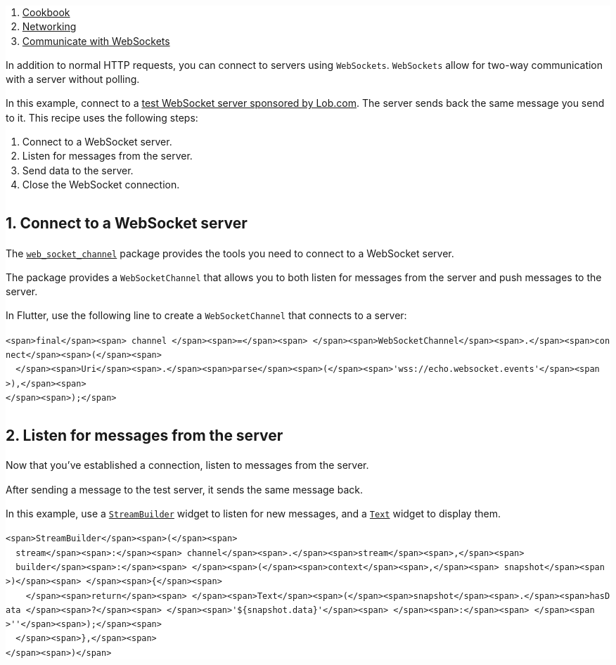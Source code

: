 1.  [Cookbook](https://docs.flutter.dev/cookbook)
2.  [Networking](https://docs.flutter.dev/cookbook/networking)
3.  [Communicate with WebSockets](https://docs.flutter.dev/cookbook/networking/web-sockets)

In addition to normal HTTP requests, you can connect to servers using `WebSockets`. `WebSockets` allow for two-way communication with a server without polling.

In this example, connect to a [test WebSocket server sponsored by Lob.com](https://www.lob.com/blog/websocket-org-is-down-here-is-an-alternative). The server sends back the same message you send to it. This recipe uses the following steps:

1.  Connect to a WebSocket server.
2.  Listen for messages from the server.
3.  Send data to the server.
4.  Close the WebSocket connection.

## 1\. Connect to a WebSocket server

The [`web_socket_channel`](https://pub.dev/packages/web_socket_channel) package provides the tools you need to connect to a WebSocket server.

The package provides a `WebSocketChannel` that allows you to both listen for messages from the server and push messages to the server.

In Flutter, use the following line to create a `WebSocketChannel` that connects to a server:

```
<span>final</span><span> channel </span><span>=</span><span> </span><span>WebSocketChannel</span><span>.</span><span>connect</span><span>(</span><span>
  </span><span>Uri</span><span>.</span><span>parse</span><span>(</span><span>'wss://echo.websocket.events'</span><span>),</span><span>
</span><span>);</span>
```

## 2\. Listen for messages from the server

Now that you’ve established a connection, listen to messages from the server.

After sending a message to the test server, it sends the same message back.

In this example, use a [`StreamBuilder`](https://api.flutter.dev/flutter/widgets/StreamBuilder-class.html) widget to listen for new messages, and a [`Text`](https://api.flutter.dev/flutter/widgets/Text-class.html) widget to display them.

```
<span>StreamBuilder</span><span>(</span><span>
  stream</span><span>:</span><span> channel</span><span>.</span><span>stream</span><span>,</span><span>
  builder</span><span>:</span><span> </span><span>(</span><span>context</span><span>,</span><span> snapshot</span><span>)</span><span> </span><span>{</span><span>
    </span><span>return</span><span> </span><span>Text</span><span>(</span><span>snapshot</span><span>.</span><span>hasData </span><span>?</span><span> </span><span>'${snapshot.data}'</span><span> </span><span>:</span><span> </span><span>''</span><span>);</span><span>
  </span><span>},</span><span>
</span><span>)</span>
```
